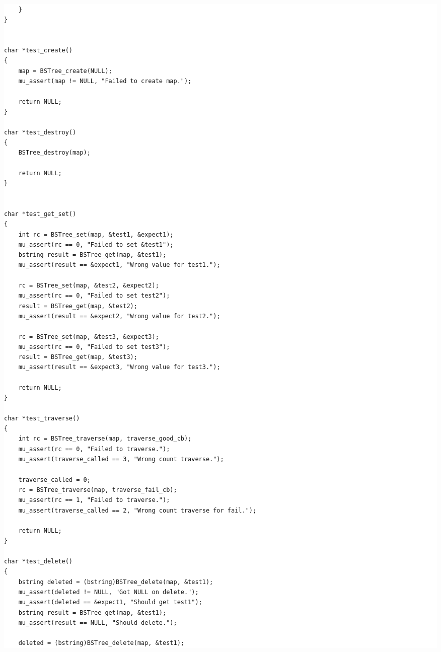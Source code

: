 ```
    }
}


char *test_create()
{
    map = BSTree_create(NULL);
    mu_assert(map != NULL, "Failed to create map.");

    return NULL;
}

char *test_destroy()
{
    BSTree_destroy(map);

    return NULL;
}


char *test_get_set()
{
    int rc = BSTree_set(map, &test1, &expect1);
    mu_assert(rc == 0, "Failed to set &test1");
    bstring result = BSTree_get(map, &test1);
    mu_assert(result == &expect1, "Wrong value for test1.");

    rc = BSTree_set(map, &test2, &expect2);
    mu_assert(rc == 0, "Failed to set test2");
    result = BSTree_get(map, &test2);
    mu_assert(result == &expect2, "Wrong value for test2.");

    rc = BSTree_set(map, &test3, &expect3);
    mu_assert(rc == 0, "Failed to set test3");
    result = BSTree_get(map, &test3);
    mu_assert(result == &expect3, "Wrong value for test3.");

    return NULL;
}

char *test_traverse()
{
    int rc = BSTree_traverse(map, traverse_good_cb);
    mu_assert(rc == 0, "Failed to traverse.");
    mu_assert(traverse_called == 3, "Wrong count traverse.");

    traverse_called = 0;
    rc = BSTree_traverse(map, traverse_fail_cb);
    mu_assert(rc == 1, "Failed to traverse.");
    mu_assert(traverse_called == 2, "Wrong count traverse for fail.");

    return NULL;
}

char *test_delete()
{
    bstring deleted = (bstring)BSTree_delete(map, &test1);
    mu_assert(deleted != NULL, "Got NULL on delete.");
    mu_assert(deleted == &expect1, "Should get test1");
    bstring result = BSTree_get(map, &test1);
    mu_assert(result == NULL, "Should delete.");

    deleted = (bstring)BSTree_delete(map, &test1);
```